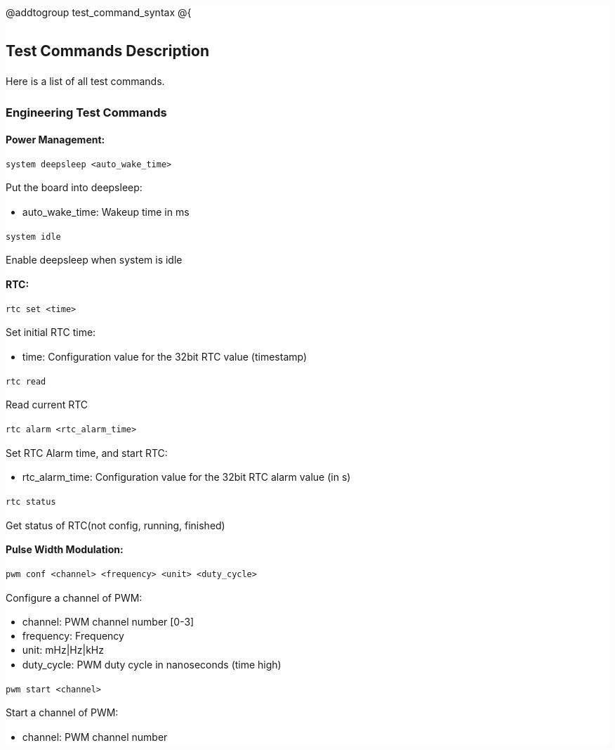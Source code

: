 @addtogroup test_command_syntax
@{

## Test Commands Description

Here is a list of all test commands.

### Engineering Test Commands

**Power Management:**

~~~~~~~~
system deepsleep <auto_wake_time>
~~~~~~~~
Put the board into deepsleep:
   - auto_wake_time: Wakeup time in ms

~~~~~~~~
system idle
~~~~~~~~
Enable deepsleep when system is idle

**RTC:**

~~~~~~~~
rtc set <time>
~~~~~~~~
Set initial RTC time:
   - time: Configuration value for the 32bit RTC value (timestamp)

~~~~~~~~
rtc read
~~~~~~~~
Read current RTC

~~~~~~~~
rtc alarm <rtc_alarm_time>
~~~~~~~~
Set RTC Alarm time, and start RTC:
   - rtc_alarm_time: Configuration value for the 32bit RTC alarm value (in s)

~~~~~~~~
rtc status
~~~~~~~~
Get status of RTC(not config, running, finished)

**Pulse Width Modulation:**

~~~~~~~~
pwm conf <channel> <frequency> <unit> <duty_cycle>
~~~~~~~~
Configure a channel of PWM:
   - channel: PWM channel number [0-3]
   - frequency: Frequency
   - unit: mHz|Hz|kHz
   - duty_cycle: PWM duty cycle in nanoseconds (time high)

~~~~~~~~
pwm start <channel>
~~~~~~~~
Start a channel of PWM:
   - channel: PWM channel number
